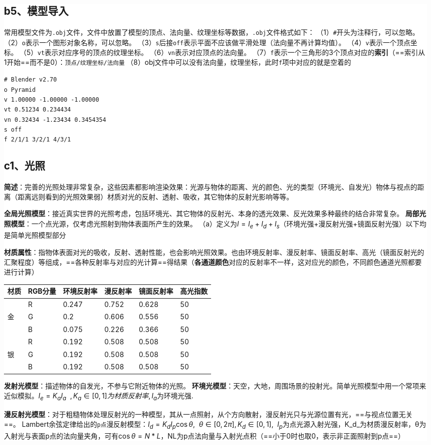 ## b5、模型导入

常用模型文件为`.obj`文件，文件中放置了模型的顶点、法向量、纹理坐标等数据，`.obj`文件格式如下：
（1）`#`开头为注释行，可以忽略。
（2）`o`表示一个图形对象名称，可以忽略。
（3）`s`后接`off`表示平面不应该做平滑处理（法向量不再计算均值）。
（4）`v`表示一个顶点坐标。
（5）`vt`表示对应序号的顶点的纹理坐标。
（6）`vn`表示对应顶点的法向量。
（7）`f`表示一个三角形的3个顶点对应的**索引**（==索引从1开始==而不是0）：`顶点/纹理坐标/法向量`
（8）obj文件中可以没有法向量，纹理坐标，此时`f`项中对应的就是空着的

```objc
# Blender v2.70
o Pyramid
v 1.00000 -1.00000 -1.00000
vt 0.51234 0.234434
vn 0.32434 -1.23434 0.3454354
s off
f 2/1/1 3/2/1 4/3/1
```



## c1、光照

**简述**：完善的光照处理非常复杂，这些因素都影响渲染效果：光源与物体的距离、光的颜色、光的类型（环境光、自发光）物体与视点的距离（距离远则看到的光照效果弱）材质对光的反射、透射、吸收，其它物体的反射光影响等等。

**全局光照模型**：接近真实世界的光照考虑，包括环境光、其它物体的反射光、本身的透光效果、反光效果多种最终的结合非常复杂。
**局部光照模型**：一个点光源，仅考虑光照射到物体表面所产生的效果。
（a）定义为$I=I_e+I_d+I_s$（环境光强+漫反射光强+镜面反射光强）以下均是简单光照模型部分

**材质属性**：指物体表面对光的吸收，反射、透射性能，也会影响光照效果。也由环境反射率、漫反射率、镜面反射率、高光（镜面反射光的汇聚程度）等组成，==各种反射率与对应的光计算==得结果（**各通道颜色**对应的反射率不一样，这对应光的颜色，不同颜色通道光照都要进行计算）

| 材质 | RGB分量 | 环境反射率 | 漫反射率 | 镜面反射率 | 高光指数 |
| ---- | ------- | ---------- | -------- | ---------- | -------- |
|      | R       | 0.247      | 0.752    | 0.628      | 50       |
| 金   | G       | 0.2        | 0.606    | 0.556      | 50       |
|      | B       | 0.075      | 0.226    | 0.366      | 50       |
|      | R       | 0.192      | 0.508    | 0.508      | 50       |
| 银   | G       | 0.192      | 0.508    | 0.508      | 50       |
|      | B       | 0.192      | 0.508    | 0.508      | 50       |

**发射光模型**：描述物体的自发光，不参与它附近物体的光照。
**环境光模型**：天空，大地，周围场景的投射光。简单光照模型中用一个常项来近似模拟。$I_e=K_aI_a~~,K_a\in [0,1]为材质反射率,I_a$为环境光强.

**漫反射光模型**：对于粗糙物体处理反射光的一种模型，其从一点照射，从个方向散射，漫反射光只与光源位置有光，==与视点位置无关==。
Lambert余弦定律给出的`p点`漫反射模型：$I_d=K_dI_p\cos\theta,~~\theta\in [0,2\pi],K_d\in[0,1],~~I_p$为点光源入射光强，K_d_为材质漫反射率，θ为入射光与表面p点的法向量夹角，可有$\cos\theta = N*L$，NL为p点法向量与入射光点积（==小于0时也取0，表示非正面照射到p点==）
